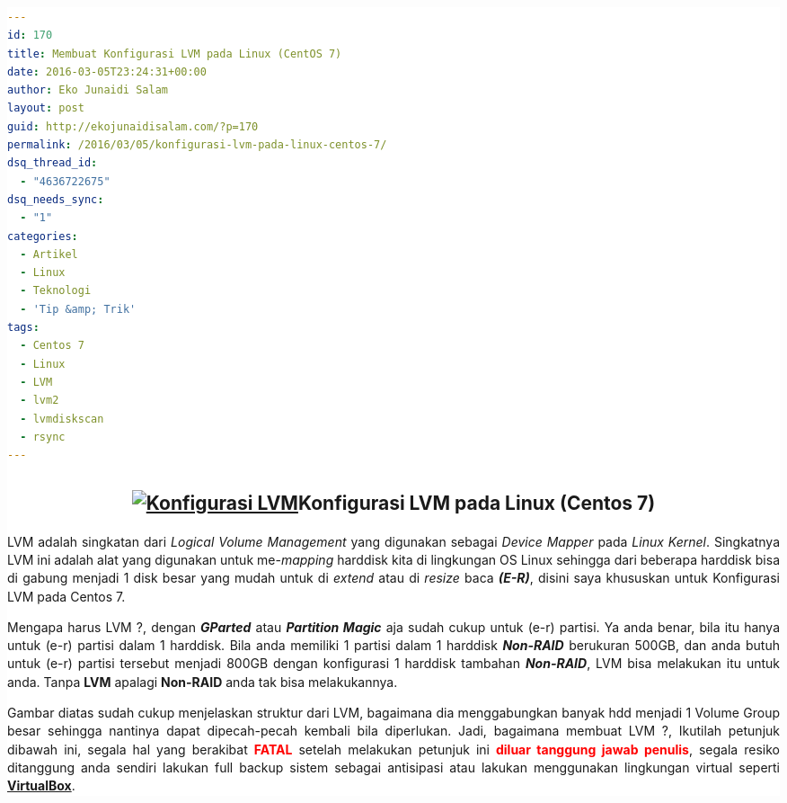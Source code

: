 ```yaml
---
id: 170
title: Membuat Konfigurasi LVM pada Linux (CentOS 7)
date: 2016-03-05T23:24:31+00:00
author: Eko Junaidi Salam
layout: post
guid: http://ekojunaidisalam.com/?p=170
permalink: /2016/03/05/konfigurasi-lvm-pada-linux-centos-7/
dsq_thread_id:
  - "4636722675"
dsq_needs_sync:
  - "1"
categories:
  - Artikel
  - Linux
  - Teknologi
  - 'Tip &amp; Trik'
tags:
  - Centos 7
  - Linux
  - LVM
  - lvm2
  - lvmdiskscan
  - rsync
---
```

<h2 style="text-align: center;">
  <a href="https://ekojunaidisalam.com/wp-content/uploads/2016/03/LVM.png" rel="attachment wp-att-171"><img class="aligncenter wp-image-171 size-large" src="https://ekojunaidisalam.com/wp-content/uploads/2016/03/LVM-1024x944.png" alt="Konfigurasi LVM" width="584" height="538" srcset="https://ekojunaidisalam.com/wp-content/uploads/2016/03/LVM-1024x944.png 1024w, https://ekojunaidisalam.com/wp-content/uploads/2016/03/LVM-300x277.png 300w, https://ekojunaidisalam.com/wp-content/uploads/2016/03/LVM-768x708.png 768w, https://ekojunaidisalam.com/wp-content/uploads/2016/03/LVM-325x300.png 325w, https://ekojunaidisalam.com/wp-content/uploads/2016/03/LVM.png 1165w" sizes="(max-width: 584px) 100vw, 584px" /></a>Konfigurasi LVM pada Linux (Centos 7)
</h2>

<p style="text-align: justify;">
  LVM adalah singkatan dari <em>Logical Volume Management</em> yang digunakan sebagai <em>Device Mapper</em> pada <em>Linux Kernel</em>. Singkatnya LVM ini adalah alat yang digunakan untuk me-<em>mapping</em> harddisk kita di lingkungan OS Linux sehingga dari beberapa harddisk bisa di gabung menjadi 1 disk besar yang mudah untuk di <em>extend</em> atau di <em>resize </em>baca <em><strong>(E-R)</strong></em>, disini saya khususkan untuk Konfigurasi LVM pada Centos 7.
</p>

<p style="text-align: justify;">
  Mengapa harus LVM ?, dengan <em><strong>GParted</strong> </em>atau <em><strong>Partition Magic</strong></em> aja sudah cukup untuk (e-r) partisi. Ya anda benar, bila itu hanya untuk (e-r) partisi dalam 1 harddisk. Bila anda memiliki 1 partisi dalam 1 harddisk <em><strong>Non-RAID</strong></em> berukuran 500GB, dan anda butuh untuk (e-r) partisi tersebut menjadi 800GB dengan konfigurasi 1 harddisk tambahan <em><strong>Non-RAID</strong></em>, LVM bisa melakukan itu untuk anda. Tanpa <strong>LVM</strong> apalagi <strong>Non-RAID</strong> anda tak bisa melakukannya.<a name='more'></a>
</p>

<p style="text-align: justify;">
  Gambar diatas sudah cukup menjelaskan struktur dari LVM, bagaimana dia menggabungkan banyak hdd menjadi 1 Volume Group besar sehingga nantinya dapat dipecah-pecah kembali bila diperlukan. Jadi, bagaimana membuat LVM ?, Ikutilah petunjuk dibawah ini, segala hal yang berakibat <span style="color: #ff0000;"><strong>FATAL</strong> </span>setelah melakukan petunjuk ini <span style="color: #ff0000;"><strong>diluar tanggung jawab penulis</strong></span>, segala resiko ditanggung anda sendiri lakukan full backup sistem sebagai antisipasi atau lakukan menggunakan lingkungan virtual seperti <a href="https://www.virtualbox.org/wiki/Downloads" target="_blank"><strong>VirtualBox</strong></a>.
</p>
